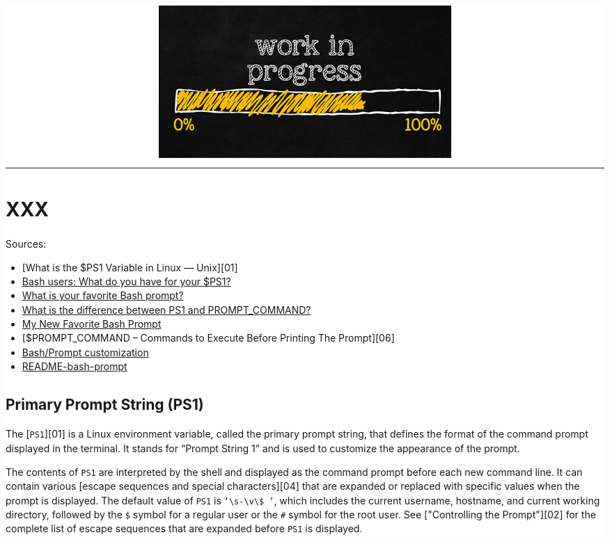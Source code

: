 

<div align="center">
<img src="https://raw.githubusercontent.com/jeffskinnerbox/blog/main/content/images/banners-bkgrds/work-in-progress.jpg"
        title="These materials require additional work and are not ready for general use." align="center" width=420px height=219px>
</div>


---------------


# XXX

Sources:
* [What is the $PS1 Variable in Linux — Unix][01]
* [Bash users: What do you have for your $PS1?](https://web.archive.org/web/20180825215337/https://www.reddit.com/r/programming/comments/697cu/bash_users_what_do_you_have_for_your_ps1/)
* [What is your favorite Bash prompt?](https://web.archive.org/web/20161214154424/https://stackoverflow.com/questions/103857/what-is-your-favorite-bash-prompt)
* [What is the difference between PS1 and PROMPT_COMMAND?](https://stackoverflow.com/questions/3058325/what-is-the-difference-between-ps1-and-prompt-command)
* [My New Favorite Bash Prompt](https://brettterpstra.com/2009/11/17/my-new-favorite-bash-prompt/)
* [$PROMPT_COMMAND  –  Commands to Execute Before Printing The Prompt][06]
* [Bash/Prompt customization](https://wiki.archlinux.org/title/Bash/Prompt_customization)
* [README-bash-prompt](https://gist.github.com/rickumali/92e4c5d8e28cb8078ca4d52b26b0a016)

## Primary Prompt String (PS1)
The [`PS1`][01] is a Linux environment variable, called the primary prompt string,
that defines the format of the command prompt displayed in the terminal.
It stands for “Prompt String 1” and is used to customize the appearance of the prompt.

The contents of `PS1` are interpreted by the shell and displayed as the command prompt before each new command line.
It can contain various [escape sequences and special characters][04] that are expanded
or replaced with specific values when the prompt is displayed.
The default value of `PS1` is `‘\s-\v\$ ’`, which includes the current username, hostname, and current working directory,
followed by the `$` symbol for a regular user or the `#` symbol for the root user.
See ["Controlling the Prompt"][02] for the complete list of escape sequences that are expanded before `PS1` is displayed.
